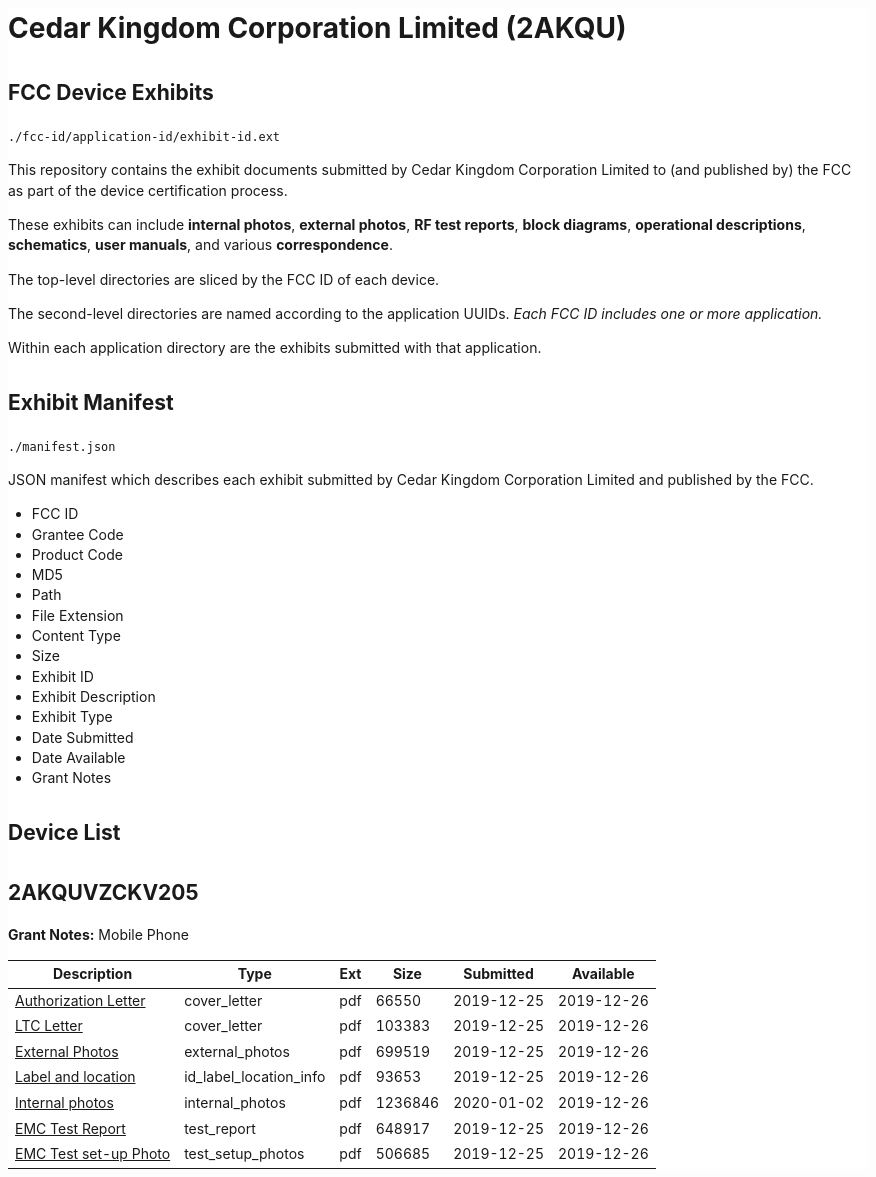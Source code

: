 # Cedar Kingdom Corporation Limited (2AKQU)
## FCC Device Exhibits

```
./fcc-id/application-id/exhibit-id.ext
```

This repository contains the exhibit documents submitted by Cedar Kingdom Corporation Limited to (and published by) the FCC as part of the device certification process.

These exhibits can include **internal photos**, **external photos**, **RF test reports**, **block diagrams**, **operational descriptions**, **schematics**, **user manuals**, and various **correspondence**.

The top-level directories are sliced by the FCC ID of each device.

The second-level directories are named according to the application UUIDs. *Each FCC ID includes one or more application.*

Within each application directory are the exhibits submitted with that application. 

## Exhibit Manifest

```
./manifest.json
```

JSON manifest which describes each exhibit submitted by Cedar Kingdom Corporation Limited and published by the FCC.

- FCC ID
- Grantee Code
- Product Code
- MD5
- Path
- File Extension
- Content Type
- Size
- Exhibit ID
- Exhibit Description
- Exhibit Type
- Date Submitted
- Date Available
- Grant Notes

## Device List
## 2AKQUVZCKV205
**Grant Notes:** Mobile Phone

| Description | Type | Ext | Size | Submitted | Available |
| ----------- | ---- | --- | ---- | --------- | --------- |
| [Authorization Letter](2AKQUVZCKV205/60cdea89a49f1f5c884f9049c37f5e89/4565757.pdf) | cover_letter | pdf | 66550 | 2019-12-25 | 2019-12-26 |
| [LTC Letter](2AKQUVZCKV205/60cdea89a49f1f5c884f9049c37f5e89/4565758.pdf) | cover_letter | pdf | 103383 | 2019-12-25 | 2019-12-26 |
| [External Photos](2AKQUVZCKV205/60cdea89a49f1f5c884f9049c37f5e89/4565759.pdf) | external_photos | pdf | 699519 | 2019-12-25 | 2019-12-26 |
| [Label and location](2AKQUVZCKV205/60cdea89a49f1f5c884f9049c37f5e89/4565760.pdf) | id_label_location_info | pdf | 93653 | 2019-12-25 | 2019-12-26 |
| [Internal photos](2AKQUVZCKV205/60cdea89a49f1f5c884f9049c37f5e89/4573765.pdf) | internal_photos | pdf | 1236846 | 2020-01-02 | 2019-12-26 |
| [EMC Test Report](2AKQUVZCKV205/60cdea89a49f1f5c884f9049c37f5e89/4565764.pdf) | test_report | pdf | 648917 | 2019-12-25 | 2019-12-26 |
| [EMC Test set-up Photo](2AKQUVZCKV205/60cdea89a49f1f5c884f9049c37f5e89/4565765.pdf) | test_setup_photos | pdf | 506685 | 2019-12-25 | 2019-12-26 |